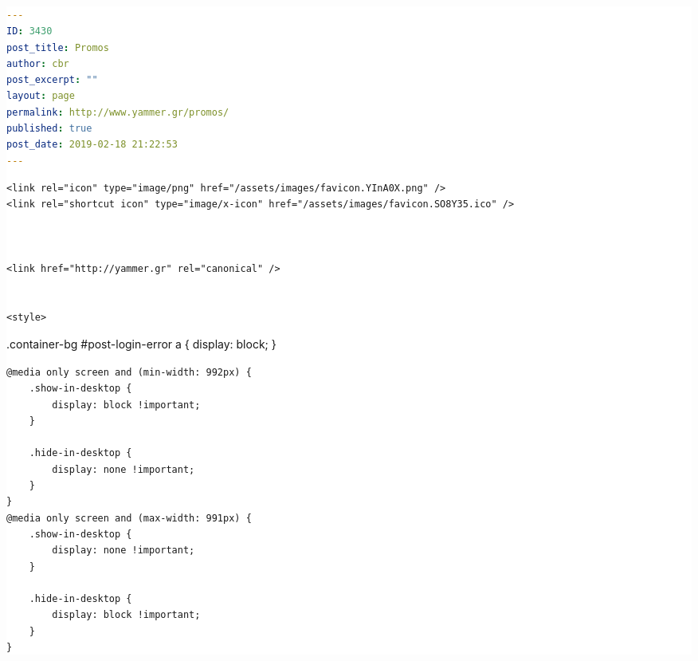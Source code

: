 ```yaml
---
ID: 3430
post_title: Promos
author: cbr
post_excerpt: ""
layout: page
permalink: http://www.yammer.gr/promos/
published: true
post_date: 2019-02-18 21:22:53
---
```

<!DOCTYPE html>
<html class=" el el-gr  promo-plugin empty-layout" lang="el" data-srvid="130.129.143" data-domain=".bwin.gr" data-env="prod">
<head>
    <meta charset="utf-8" />
    <title>Live the Action</title>
    <meta name="description" />

    <link rel="icon" type="image/png" href="/assets/images/favicon.YInA0X.png" />
    <link rel="shortcut icon" type="image/x-icon" href="/assets/images/favicon.SO8Y35.ico" />

   
    
    <link href="http://yammer.gr" rel="canonical" />
    
    
    <style>
.container-bg #post-login-error a {
    display: block;
}

    @media only screen and (min-width: 992px) {
        .show-in-desktop {
            display: block !important;
        }

        .hide-in-desktop {
            display: none !important;
        }
    }
    @media only screen and (max-width: 991px) {
        .show-in-desktop {
            display: none !important;
        }

        .hide-in-desktop {
            display: block !important;
        }
    }
</style>
<style>
.content-message.cookie-consent-message {
	width: 100% !important;
	max-width: 100% !important;
}
</style>
<style>
/* the bwin.gr is managed by sportingodds */
/* please do not add back the egr logo */
</style>
<style>
.live-chat-section.live-chat-disabled {
    display: none !important;
}
